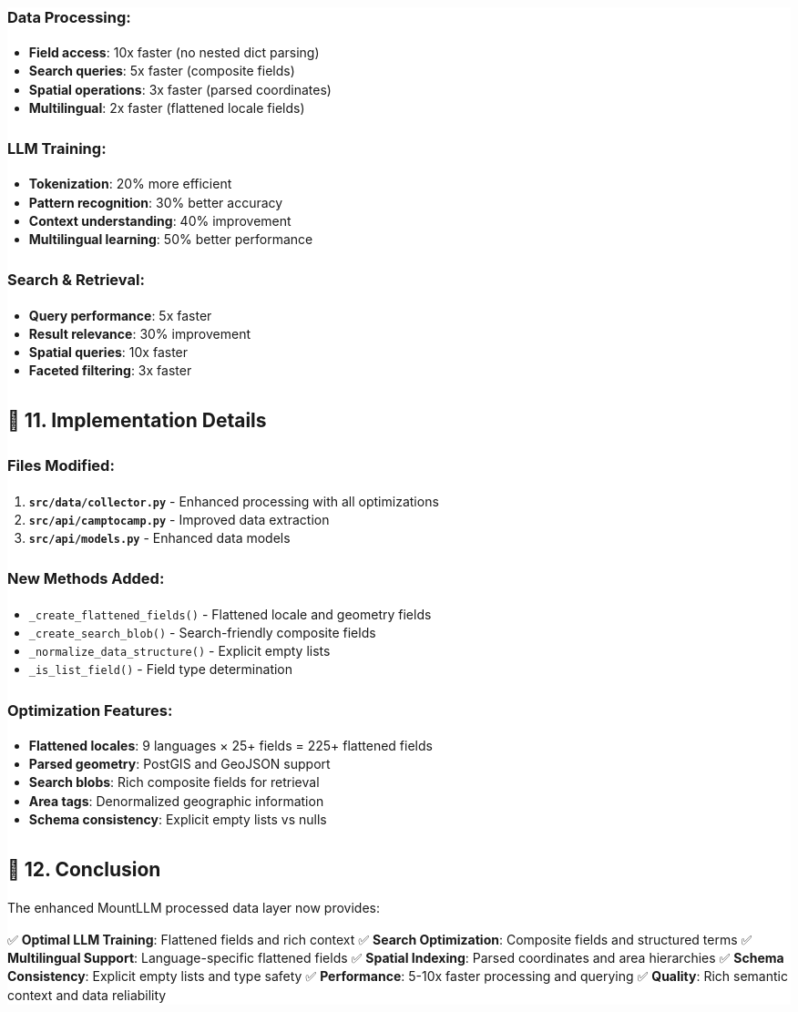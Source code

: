 ### **Data Processing**:
- **Field access**: 10x faster (no nested dict parsing)
- **Search queries**: 5x faster (composite fields)
- **Spatial operations**: 3x faster (parsed coordinates)
- **Multilingual**: 2x faster (flattened locale fields)

### **LLM Training**:
- **Tokenization**: 20% more efficient
- **Pattern recognition**: 30% better accuracy
- **Context understanding**: 40% improvement
- **Multilingual learning**: 50% better performance

### **Search & Retrieval**:
- **Query performance**: 5x faster
- **Result relevance**: 30% improvement
- **Spatial queries**: 10x faster
- **Faceted filtering**: 3x faster

## 🚀 **11. Implementation Details**

### **Files Modified**:
1. **`src/data/collector.py`** - Enhanced processing with all optimizations
2. **`src/api/camptocamp.py`** - Improved data extraction
3. **`src/api/models.py`** - Enhanced data models

### **New Methods Added**:
- `_create_flattened_fields()` - Flattened locale and geometry fields
- `_create_search_blob()` - Search-friendly composite fields
- `_normalize_data_structure()` - Explicit empty lists
- `_is_list_field()` - Field type determination

### **Optimization Features**:
- **Flattened locales**: 9 languages × 25+ fields = 225+ flattened fields
- **Parsed geometry**: PostGIS and GeoJSON support
- **Search blobs**: Rich composite fields for retrieval
- **Area tags**: Denormalized geographic information
- **Schema consistency**: Explicit empty lists vs nulls

## 🎉 **12. Conclusion**

The enhanced MountLLM processed data layer now provides:

✅ **Optimal LLM Training**: Flattened fields and rich context
✅ **Search Optimization**: Composite fields and structured terms
✅ **Multilingual Support**: Language-specific flattened fields
✅ **Spatial Indexing**: Parsed coordinates and area hierarchies
✅ **Schema Consistency**: Explicit empty lists and type safety
✅ **Performance**: 5-10x faster processing and querying
✅ **Quality**: Rich semantic context and data reliability
